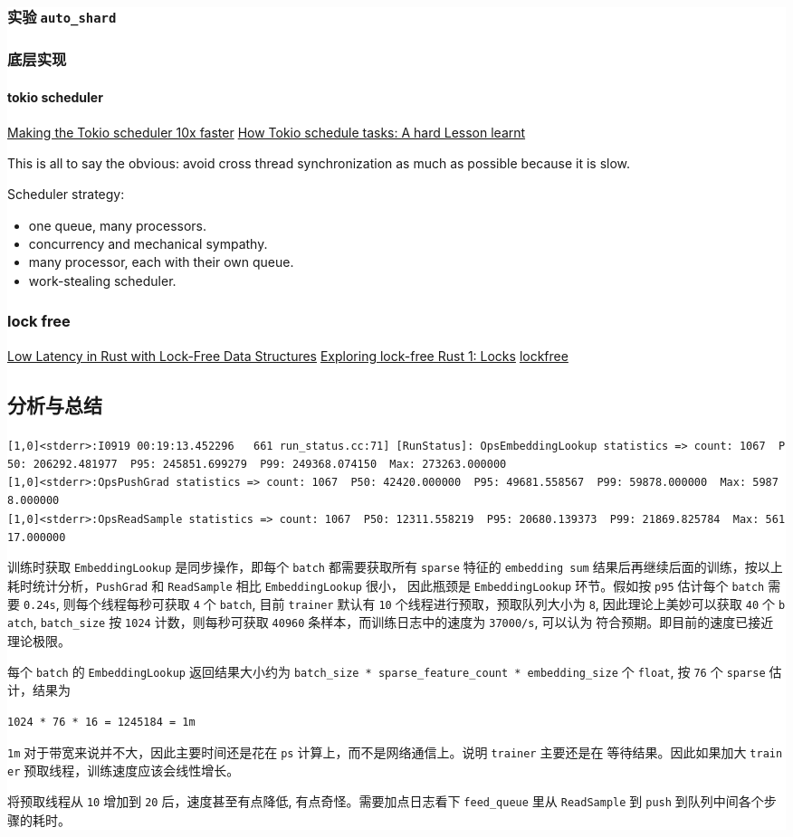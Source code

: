 
### 实验 `auto_shard`


### 底层实现

#### tokio scheduler

[Making the Tokio scheduler 10x faster](https://tokio.rs/blog/2019-10-scheduler)
[How Tokio schedule tasks: A hard Lesson learnt](https://rustmagazine.org/issue-4/how-tokio-schedule-tasks/)

This is all to say the obvious: avoid cross thread synchronization as much as possible because it is slow.

Scheduler strategy:
- one queue, many processors.
- concurrency and mechanical sympathy.
- many processor, each with their own queue.
- work-stealing scheduler.


### lock free

[Low Latency in Rust with Lock-Free Data Structures](https://www.linkedin.com/pulse/low-latency-rust-lock-free-data-structures-luis-soares-m-sc--va5xf)
[Exploring lock-free Rust 1: Locks](https://morestina.net/blog/742/exploring-lock-free-rust-1-locks)
[lockfree](https://crates.io/crates/lockfree)


## 分析与总结

    [1,0]<stderr>:I0919 00:19:13.452296   661 run_status.cc:71] [RunStatus]: OpsEmbeddingLookup statistics => count: 1067  P50: 206292.481977  P95: 245851.699279  P99: 249368.074150  Max: 273263.000000
    [1,0]<stderr>:OpsPushGrad statistics => count: 1067  P50: 42420.000000  P95: 49681.558567  P99: 59878.000000  Max: 59878.000000
    [1,0]<stderr>:OpsReadSample statistics => count: 1067  P50: 12311.558219  P95: 20680.139373  P99: 21869.825784  Max: 56117.000000
    
训练时获取 `EmbeddingLookup` 是同步操作，即每个 `batch` 都需要获取所有 `sparse` 特征的 `embedding sum`
结果后再继续后面的训练，按以上耗时统计分析，`PushGrad` 和 `ReadSample` 相比 `EmbeddingLookup` 很小，
因此瓶颈是 `EmbeddingLookup` 环节。假如按 `p95` 估计每个 `batch` 需要 `0.24s`, 则每个线程每秒可获取 `4`
个 `batch`, 目前 `trainer` 默认有 `10` 个线程进行预取，预取队列大小为 `8`, 因此理论上美妙可以获取 `40` 个
`batch`, `batch_size` 按 `1024` 计数，则每秒可获取 `40960` 条样本，而训练日志中的速度为 `37000/s`, 可以认为
符合预期。即目前的速度已接近理论极限。

每个 `batch` 的 `EmbeddingLookup` 返回结果大小约为 `batch_size * sparse_feature_count * embedding_size` 个
`float`, 按 `76` 个 `sparse` 估计，结果为

    1024 * 76 * 16 = 1245184 = 1m
    
`1m` 对于带宽来说并不大，因此主要时间还是花在 `ps` 计算上，而不是网络通信上。说明 `trainer` 主要还是在
等待结果。因此如果加大 `trainer` 预取线程，训练速度应该会线性增长。

将预取线程从 `10` 增加到 `20` 后，速度甚至有点降低, 有点奇怪。需要加点日志看下 `feed_queue` 里从 `ReadSample`
到 `push` 到队列中间各个步骤的耗时。
